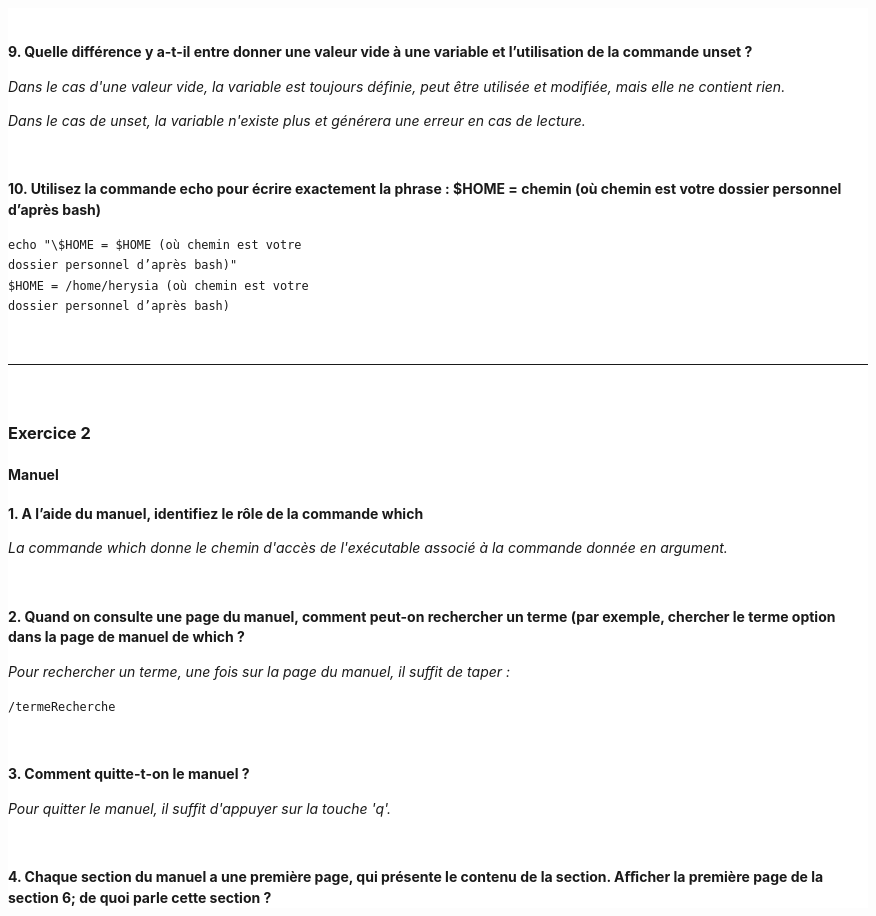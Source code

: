 &nbsp;

**9. Quelle différence y a-t-il entre donner une valeur vide à une variable et l’utilisation de la commande
unset ?**

*Dans le cas d'une valeur vide, la variable est toujours définie, peut être utilisée et modifiée, mais elle ne contient rien.*

*Dans le cas de unset, la variable n'existe plus et générera une erreur en cas de lecture.*

&nbsp;

**10. Utilisez la commande echo pour écrire exactement la phrase : $HOME = chemin (où chemin est votre
dossier personnel d’après bash)**

```
echo "\$HOME = $HOME (où chemin est votre
dossier personnel d’après bash)"
$HOME = /home/herysia (où chemin est votre
dossier personnel d’après bash)
```

&nbsp;

***

&nbsp;

### Exercice 2
#### Manuel
**1. A l’aide du manuel, identifiez le rôle de la commande which**

*La commande which donne le chemin d'accès de l'exécutable associé à la commande donnée en argument.*

&nbsp;

**2. Quand on consulte une page du manuel, comment peut-on rechercher un terme (par exemple, chercher le terme option dans la page de manuel de which ?**

*Pour rechercher un terme, une fois sur la page du manuel, il suffit de taper :*

``
/termeRecherche
``

&nbsp;


**3. Comment quitte-t-on le manuel ?**

*Pour quitter le manuel, il suffit d'appuyer sur la touche 'q'.*

&nbsp;


**4. Chaque section du manuel a une première page, qui présente le contenu de la section. Aﬀicher la première page de la section 6; de quoi parle cette section ?**
